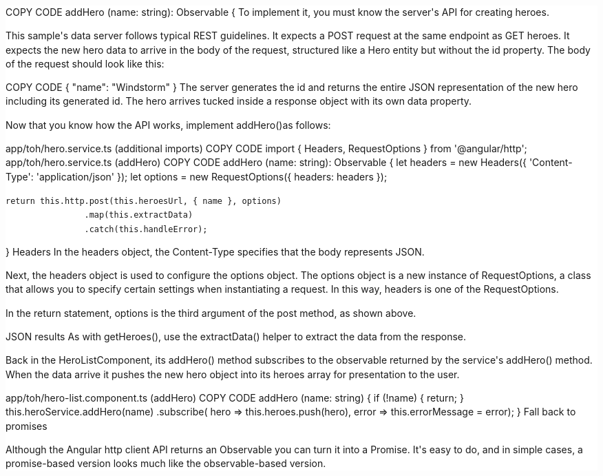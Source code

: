 COPY CODE
addHero (name: string): Observable<Hero> {
To implement it, you must know the server's API for creating heroes.

This sample's data server follows typical REST guidelines. It expects a POST request at the same endpoint as GET heroes. It expects the new hero data to arrive in the body of the request, structured like a Hero entity but without the id property. The body of the request should look like this:

COPY CODE
{ "name": "Windstorm" }
The server generates the id and returns the entire JSON representation of the new hero including its generated id. The hero arrives tucked inside a response object with its own data property.

Now that you know how the API works, implement addHero()as follows:

app/toh/hero.service.ts (additional imports)
COPY CODE
import { Headers, RequestOptions } from '@angular/http';
app/toh/hero.service.ts (addHero)
COPY CODE
  addHero (name: string): Observable<Hero> {
    let headers = new Headers({ 'Content-Type': 'application/json' });
    let options = new RequestOptions({ headers: headers });

    return this.http.post(this.heroesUrl, { name }, options)
                    .map(this.extractData)
                    .catch(this.handleError);
  }
Headers
In the headers object, the Content-Type specifies that the body represents JSON.

Next, the headers object is used to configure the options object. The options object is a new instance of RequestOptions, a class that allows you to specify certain settings when instantiating a request. In this way, headers is one of the RequestOptions.

In the return statement, options is the third argument of the post method, as shown above.

JSON results
As with getHeroes(), use the extractData() helper to extract the data from the response.

Back in the HeroListComponent, its addHero() method subscribes to the observable returned by the service's addHero() method. When the data arrive it pushes the new hero object into its heroes array for presentation to the user.

app/toh/hero-list.component.ts (addHero)
COPY CODE
addHero (name: string) {
  if (!name) { return; }
  this.heroService.addHero(name)
                   .subscribe(
                     hero  => this.heroes.push(hero),
                     error =>  this.errorMessage = <any>error);
}
Fall back to promises

Although the Angular http client API returns an Observable<Response> you can turn it into a Promise<Response>. It's easy to do, and in simple cases, a promise-based version looks much like the observable-based version.
